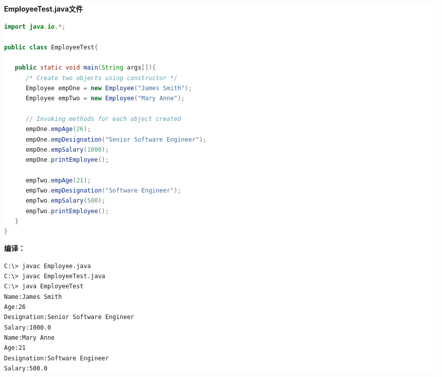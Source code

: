  **EmployeeTest.java文件**

```java
import java.io.*;

public class EmployeeTest{

   public static void main(String args[]){
      /* Create two objects using constructor */
      Employee empOne = new Employee("James Smith");
      Employee empTwo = new Employee("Mary Anne");

      // Invoking methods for each object created
      empOne.empAge(26);
      empOne.empDesignation("Senior Software Engineer");
      empOne.empSalary(1000);
      empOne.printEmployee();

      empTwo.empAge(21);
      empTwo.empDesignation("Software Engineer");
      empTwo.empSalary(500);
      empTwo.printEmployee();
   }
}
```

**编译：**

```
C:\> javac Employee.java
C:\> javac EmployeeTest.java
C:\> java EmployeeTest
Name:James Smith
Age:26
Designation:Senior Software Engineer
Salary:1000.0
Name:Mary Anne
Age:21
Designation:Software Engineer
Salary:500.0
```





